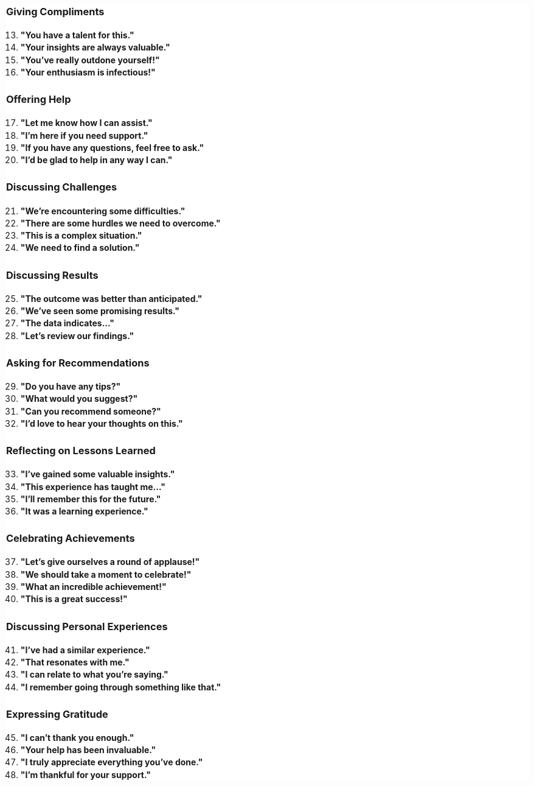### Giving Compliments
13. **"You have a talent for this."**
14. **"Your insights are always valuable."**
15. **"You’ve really outdone yourself!"**
16. **"Your enthusiasm is infectious!"**

### Offering Help
17. **"Let me know how I can assist."**
18. **"I’m here if you need support."**
19. **"If you have any questions, feel free to ask."**
20. **"I’d be glad to help in any way I can."**

### Discussing Challenges
21. **"We’re encountering some difficulties."**
22. **"There are some hurdles we need to overcome."**
23. **"This is a complex situation."**
24. **"We need to find a solution."**

### Discussing Results
25. **"The outcome was better than anticipated."**
26. **"We’ve seen some promising results."**
27. **"The data indicates..."**
28. **"Let’s review our findings."**

### Asking for Recommendations
29. **"Do you have any tips?"**
30. **"What would you suggest?"**
31. **"Can you recommend someone?"**
32. **"I’d love to hear your thoughts on this."**

### Reflecting on Lessons Learned
33. **"I’ve gained some valuable insights."**
34. **"This experience has taught me..."**
35. **"I’ll remember this for the future."**
36. **"It was a learning experience."**

### Celebrating Achievements
37. **"Let’s give ourselves a round of applause!"**
38. **"We should take a moment to celebrate!"**
39. **"What an incredible achievement!"**
40. **"This is a great success!"**

### Discussing Personal Experiences
41. **"I’ve had a similar experience."**
42. **"That resonates with me."**
43. **"I can relate to what you’re saying."**
44. **"I remember going through something like that."**

### Expressing Gratitude
45. **"I can’t thank you enough."**
46. **"Your help has been invaluable."**
47. **"I truly appreciate everything you’ve done."**
48. **"I’m thankful for your support."**

